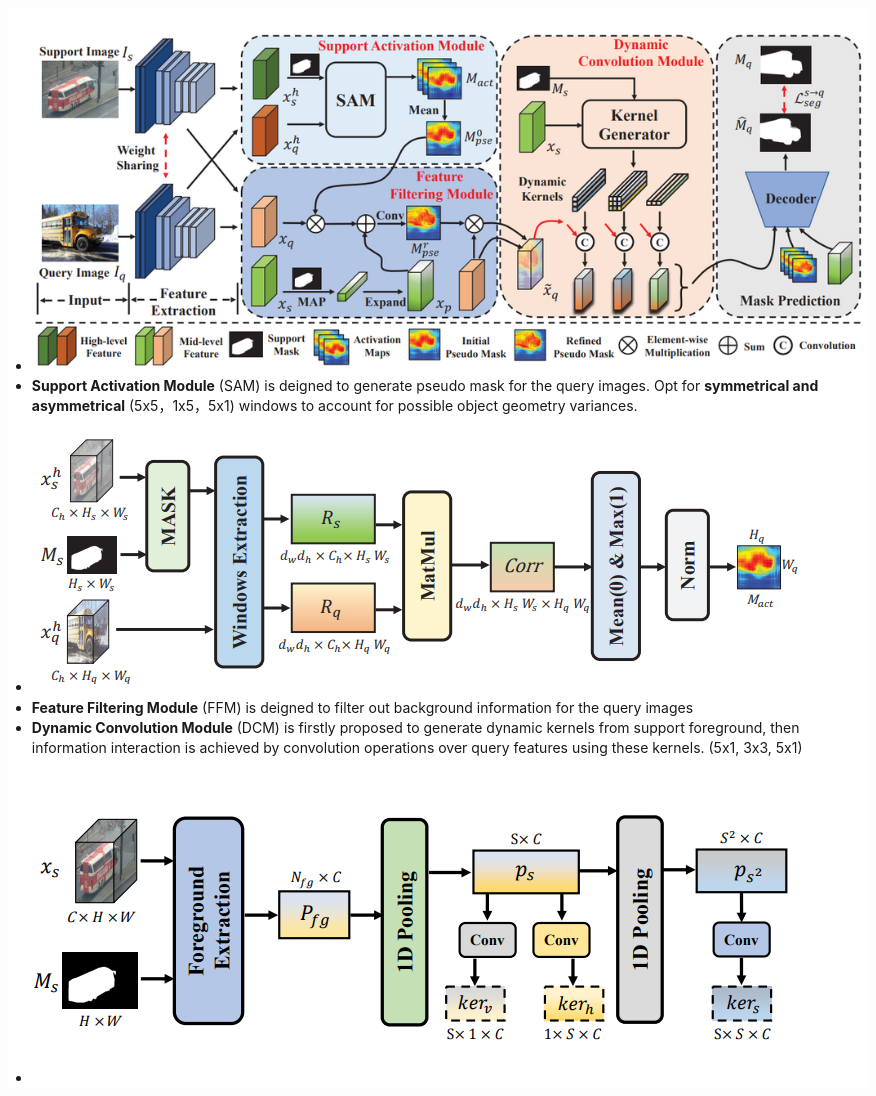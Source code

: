 - ![DPCN_2](./images/DPCN_2.png)
- **Support Activation Module** (SAM) is deigned to generate pseudo mask for the query images. Opt for **symmetrical and asymmetrical** (5x5，1x5，5x1) windows to account for possible object geometry variances.
- ![DPCN_3](./images/DPCN_3.png)
- **Feature Filtering Module** (FFM) is deigned to filter out background information for the query images
- **Dynamic Convolution Module** (DCM) is firstly proposed to generate dynamic kernels from support foreground, then information interaction is achieved by convolution operations over query features using these kernels. (5x1, 3x3, 5x1)
- ![DPCN_4](./images/DPCN_4.png)
